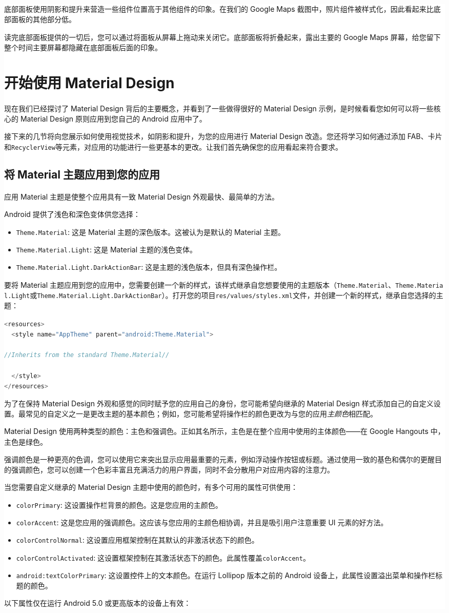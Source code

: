 底部面板使用阴影和提升来营造一些组件位置高于其他组件的印象。在我们的 Google Maps 截图中，照片组件被样式化，因此看起来比底部面板的其他部分低。

读完底部面板提供的一切后，您可以通过将面板从屏幕上拖动来关闭它。底部面板将折叠起来，露出主要的 Google Maps 屏幕，给您留下整个时间主要屏幕都隐藏在底部面板后面的印象。

# 开始使用 Material Design

现在我们已经探讨了 Material Design 背后的主要概念，并看到了一些做得很好的 Material Design 示例，是时候看看您如何可以将一些核心的 Material Design 原则应用到您自己的 Android 应用中了。

接下来的几节将向您展示如何使用视觉技术，如阴影和提升，为您的应用进行 Material Design 改造。您还将学习如何通过添加 FAB、卡片和`RecyclerView`等元素，对应用的功能进行一些更基本的更改。让我们首先确保您的应用看起来符合要求。

## 将 Material 主题应用到您的应用

应用 Material 主题是使整个应用具有一致 Material Design 外观最快、最简单的方法。

Android 提供了浅色和深色变体供您选择：

+   `Theme.Material`: 这是 Material 主题的深色版本。这被认为是默认的 Material 主题。

+   `Theme.Material.Light`: 这是 Material 主题的浅色变体。

+   `Theme.Material.Light.DarkActionBar`: 这是主题的浅色版本，但具有深色操作栏。

要将 Material 主题应用到您的应用中，您需要创建一个新的样式，该样式继承自您想要使用的主题版本（`Theme.Material`、`Theme.Material.Light`或`Theme.Material.Light.DarkActionBar`）。打开您的项目`res/values/styles.xml`文件，并创建一个新的样式，继承自您选择的主题：

```java
<resources> 
  <style name="AppTheme" parent="android:Theme.Material"> 

//Inherits from the standard Theme.Material// 

  </style> 
</resources> 

```

为了在保持 Material Design 外观和感觉的同时赋予您的应用自己的身份，您可能希望向继承的 Material Design 样式添加自己的自定义设置。最常见的自定义之一是更改主题的基本颜色；例如，您可能希望将操作栏的颜色更改为与您的应用*主颜色*相匹配。

Material Design 使用两种类型的颜色：主色和强调色。正如其名所示，主色是在整个应用中使用的主体颜色——在 Google Hangouts 中，主色是绿色。

强调颜色是一种更亮的色调，您可以使用它来突出显示应用最重要的元素，例如浮动操作按钮或标题。通过使用一致的基色和偶尔的更醒目的强调颜色，您可以创建一个色彩丰富且充满活力的用户界面，同时不会分散用户对应用内容的注意力。

当您需要自定义继承的 Material Design 主题中使用的颜色时，有多个可用的属性可供使用：

+   `colorPrimary`: 这设置操作栏背景的颜色。这是您应用的主颜色。

+   `colorAccent`: 这是您应用的强调颜色。这应该与您应用的主颜色相协调，并且是吸引用户注意重要 UI 元素的好方法。

+   `colorControlNormal`: 这设置应用框架控制在其默认的非激活状态下的颜色。

+   `colorControlActivated`: 这设置框架控制在其激活状态下的颜色。此属性覆盖`colorAccent`。

+   `android:textColorPrimary`: 这设置控件上的文本颜色。在运行 Lollipop 版本之前的 Android 设备上，此属性设置溢出菜单和操作栏标题的颜色。

以下属性仅在运行 Android 5.0 或更高版本的设备上有效：

